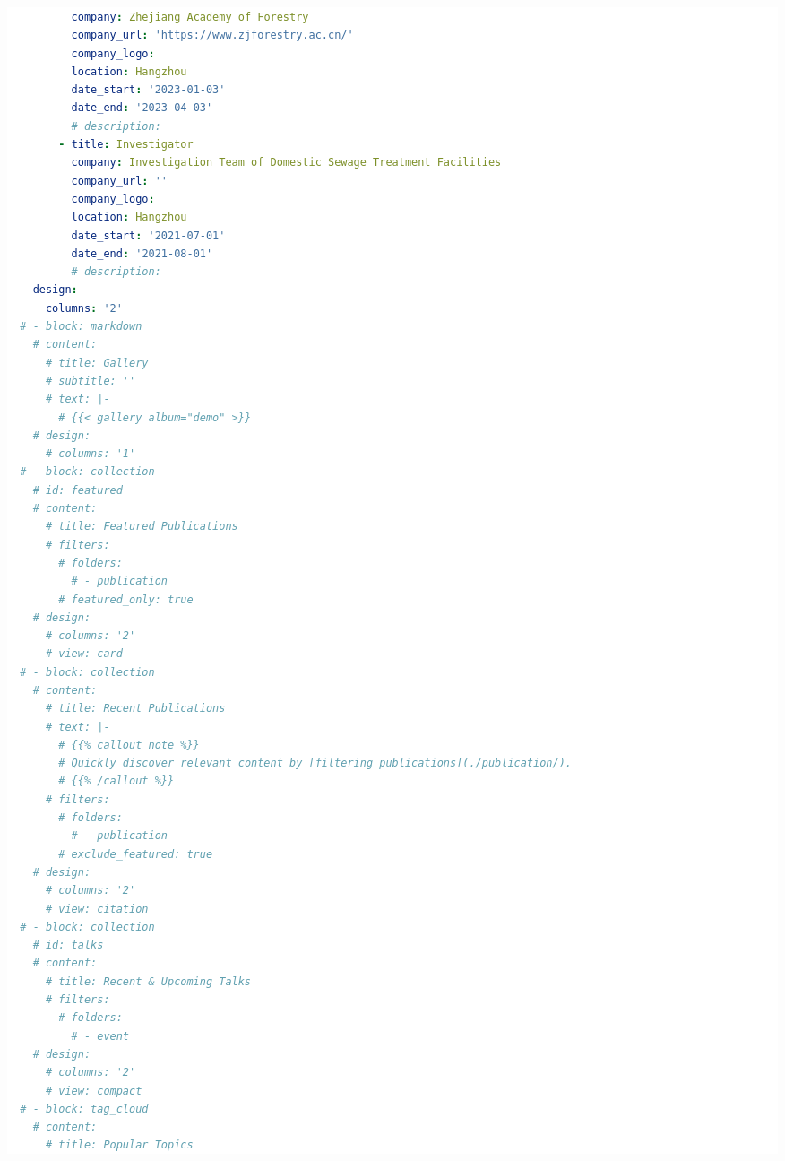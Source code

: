 ```yaml
          company: Zhejiang Academy of Forestry
          company_url: 'https://www.zjforestry.ac.cn/'
          company_logo: 
          location: Hangzhou
          date_start: '2023-01-03'
          date_end: '2023-04-03'
          # description: 
        - title: Investigator
          company: Investigation Team of Domestic Sewage Treatment Facilities
          company_url: ''
          company_logo: 
          location: Hangzhou
          date_start: '2021-07-01'
          date_end: '2021-08-01'
          # description: 
    design:
      columns: '2'
  # - block: markdown
    # content:
      # title: Gallery
      # subtitle: ''
      # text: |-
        # {{< gallery album="demo" >}}
    # design:
      # columns: '1'
  # - block: collection
    # id: featured
    # content:
      # title: Featured Publications
      # filters:
        # folders:
          # - publication
        # featured_only: true
    # design:
      # columns: '2'
      # view: card
  # - block: collection
    # content:
      # title: Recent Publications
      # text: |-
        # {{% callout note %}}
        # Quickly discover relevant content by [filtering publications](./publication/).
        # {{% /callout %}}
      # filters:
        # folders:
          # - publication
        # exclude_featured: true
    # design:
      # columns: '2'
      # view: citation
  # - block: collection
    # id: talks
    # content:
      # title: Recent & Upcoming Talks
      # filters:
        # folders:
          # - event
    # design:
      # columns: '2'
      # view: compact
  # - block: tag_cloud
    # content:
      # title: Popular Topics
```